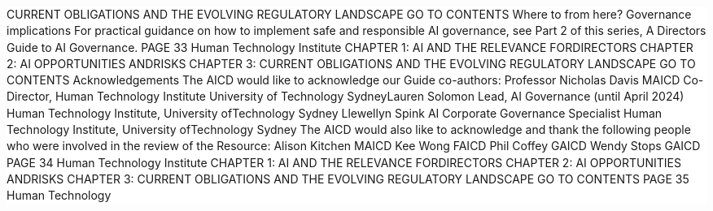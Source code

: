 CURRENT OBLIGATIONS 
AND THE EVOLVING 
REGULATORY LANDSCAPE
GO TO CONTENTS
Where to 
from here? 
Governance 
implications
For practical guidance on how to 
implement safe and responsible AI 
governance, see Part 2 of this series,
A Directors Guide to AI Governance.
PAGE 33
Human
Technology
Institute
CHAPTER 1:
AI AND THE RELEVANCE 
FORDIRECTORS
CHAPTER 2:
AI OPPORTUNITIES 
ANDRISKS
CHAPTER 3:
CURRENT OBLIGATIONS 
AND THE EVOLVING 
REGULATORY LANDSCAPE
GO TO CONTENTS
Acknowledgements
The AICD would like to acknowledge our Guide co\-authors:
Professor Nicholas Davis MAICD
Co\-Director, Human Technology Institute
University of Technology SydneyLauren Solomon 
Lead, AI Governance (until April 2024\)
Human Technology Institute, 
University ofTechnology Sydney
Llewellyn Spink
AI Corporate Governance Specialist
Human Technology Institute, 
University ofTechnology Sydney
The AICD would also like to acknowledge and 
thank the following people who were involved 
in the review of the Resource:
Alison Kitchen MAICD
Kee Wong FAICD
Phil Coffey GAICD
 Wendy Stops GAICD
PAGE 34
Human
Technology
Institute
CHAPTER 1:
AI AND THE RELEVANCE 
FORDIRECTORS
CHAPTER 2:
AI OPPORTUNITIES 
ANDRISKS
CHAPTER 3:
CURRENT OBLIGATIONS 
AND THE EVOLVING 
REGULATORY LANDSCAPE
GO TO CONTENTS
PAGE 35
Human
Technology
